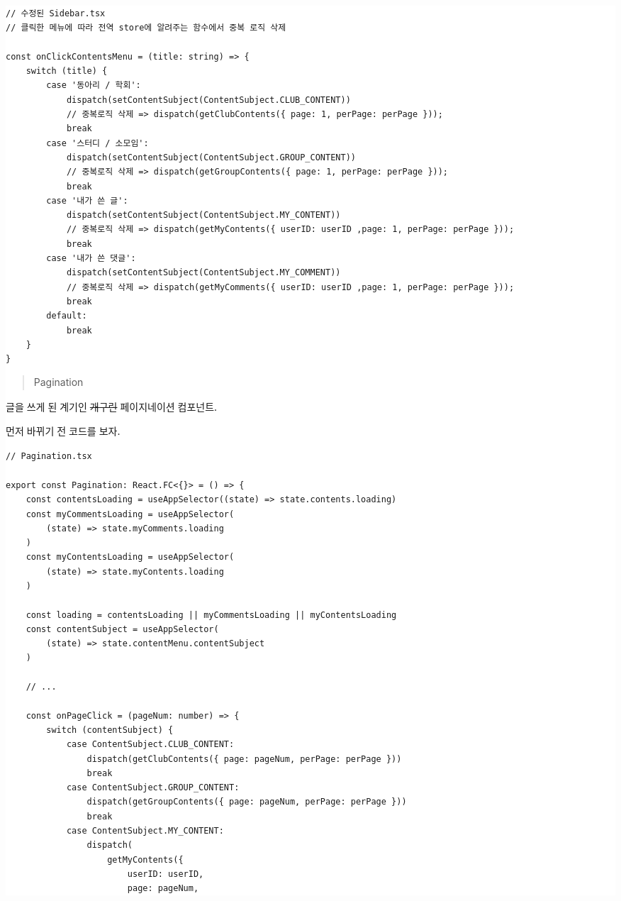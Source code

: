 ```tsx
// 수정된 Sidebar.tsx
// 클릭한 메뉴에 따라 전역 store에 알려주는 함수에서 중복 로직 삭제

const onClickContentsMenu = (title: string) => {
    switch (title) {
        case '동아리 / 학회':
            dispatch(setContentSubject(ContentSubject.CLUB_CONTENT))
            // 중복로직 삭제 => dispatch(getClubContents({ page: 1, perPage: perPage }));
            break
        case '스터디 / 소모임':
            dispatch(setContentSubject(ContentSubject.GROUP_CONTENT))
            // 중복로직 삭제 => dispatch(getGroupContents({ page: 1, perPage: perPage }));
            break
        case '내가 쓴 글':
            dispatch(setContentSubject(ContentSubject.MY_CONTENT))
            // 중복로직 삭제 => dispatch(getMyContents({ userID: userID ,page: 1, perPage: perPage }));
            break
        case '내가 쓴 댓글':
            dispatch(setContentSubject(ContentSubject.MY_COMMENT))
            // 중복로직 삭제 => dispatch(getMyComments({ userID: userID ,page: 1, perPage: perPage }));
            break
        default:
            break
    }
}
```

> Pagination

글을 쓰게 된 계기인 <s>개구린</s> 페이지네이션 컴포넌트.

먼저 바뀌기 전 코드를 보자.

```tsx
// Pagination.tsx

export const Pagination: React.FC<{}> = () => {
    const contentsLoading = useAppSelector((state) => state.contents.loading)
    const myCommentsLoading = useAppSelector(
        (state) => state.myComments.loading
    )
    const myContentsLoading = useAppSelector(
        (state) => state.myContents.loading
    )

    const loading = contentsLoading || myCommentsLoading || myContentsLoading
    const contentSubject = useAppSelector(
        (state) => state.contentMenu.contentSubject
    )

    // ...

    const onPageClick = (pageNum: number) => {
        switch (contentSubject) {
            case ContentSubject.CLUB_CONTENT:
                dispatch(getClubContents({ page: pageNum, perPage: perPage }))
                break
            case ContentSubject.GROUP_CONTENT:
                dispatch(getGroupContents({ page: pageNum, perPage: perPage }))
                break
            case ContentSubject.MY_CONTENT:
                dispatch(
                    getMyContents({
                        userID: userID,
                        page: pageNum,
```